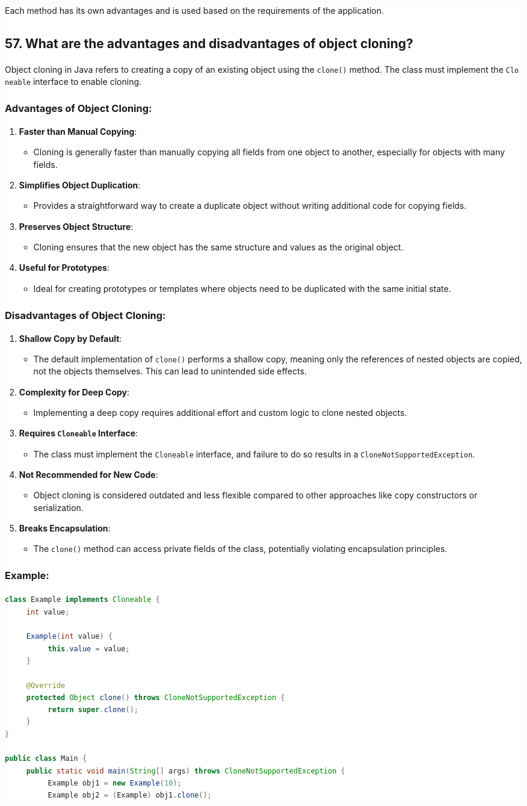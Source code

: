 Each method has its own advantages and is used based on the requirements of the application.



## 57. What are the advantages and disadvantages of object cloning?

Object cloning in Java refers to creating a copy of an existing object using the `clone()` method. The class must implement the `Cloneable` interface to enable cloning.

### Advantages of Object Cloning:

1. **Faster than Manual Copying**:
    - Cloning is generally faster than manually copying all fields from one object to another, especially for objects with many fields.

2. **Simplifies Object Duplication**:
    - Provides a straightforward way to create a duplicate object without writing additional code for copying fields.

3. **Preserves Object Structure**:
    - Cloning ensures that the new object has the same structure and values as the original object.

4. **Useful for Prototypes**:
    - Ideal for creating prototypes or templates where objects need to be duplicated with the same initial state.

### Disadvantages of Object Cloning:

1. **Shallow Copy by Default**:
    - The default implementation of `clone()` performs a shallow copy, meaning only the references of nested objects are copied, not the objects themselves. This can lead to unintended side effects.

2. **Complexity for Deep Copy**:
    - Implementing a deep copy requires additional effort and custom logic to clone nested objects.

3. **Requires `Cloneable` Interface**:
    - The class must implement the `Cloneable` interface, and failure to do so results in a `CloneNotSupportedException`.

4. **Not Recommended for New Code**:
    - Object cloning is considered outdated and less flexible compared to other approaches like copy constructors or serialization.

5. **Breaks Encapsulation**:
    - The `clone()` method can access private fields of the class, potentially violating encapsulation principles.

### Example:

```java
class Example implements Cloneable {
     int value;

     Example(int value) {
          this.value = value;
     }

     @Override
     protected Object clone() throws CloneNotSupportedException {
          return super.clone();
     }
}

public class Main {
     public static void main(String[] args) throws CloneNotSupportedException {
          Example obj1 = new Example(10);
          Example obj2 = (Example) obj1.clone();
```